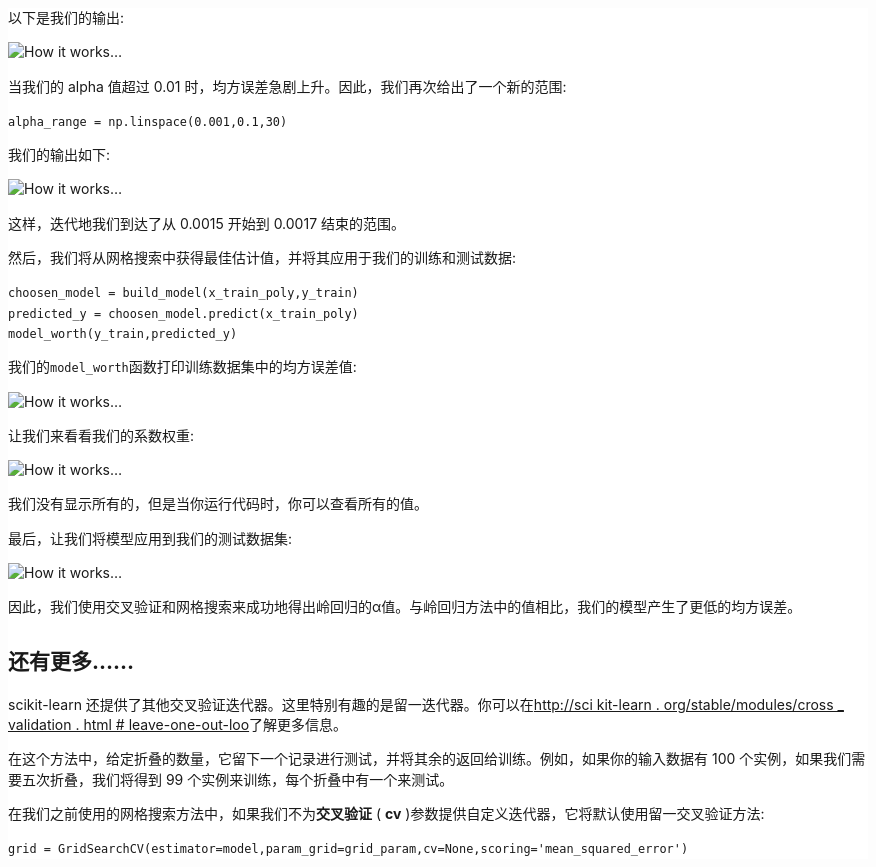 以下是我们的输出:

![How it works…](../images/00158.jpeg)

当我们的 alpha 值超过 0.01 时，均方误差急剧上升。因此，我们再次给出了一个新的范围:

```
alpha_range = np.linspace(0.001,0.1,30)
```

我们的输出如下:

![How it works…](../images/00159.jpeg)

这样，迭代地我们到达了从 0.0015 开始到 0.0017 结束的范围。

然后，我们将从网格搜索中获得最佳估计值，并将其应用于我们的训练和测试数据:

```
choosen_model = build_model(x_train_poly,y_train)
predicted_y = choosen_model.predict(x_train_poly)
model_worth(y_train,predicted_y)
```

我们的`model_worth`函数打印训练数据集中的均方误差值:

![How it works…](../images/00160.jpeg)

让我们来看看我们的系数权重:

![How it works…](../images/00161.jpeg)

我们没有显示所有的，但是当你运行代码时，你可以查看所有的值。

最后，让我们将模型应用到我们的测试数据集:

![How it works…](../images/00162.jpeg)

因此，我们使用交叉验证和网格搜索来成功地得出岭回归的α值。与岭回归方法中的值相比，我们的模型产生了更低的均方误差。

<title>Using cross-validation iterators with L1 and L2 shrinkage</title>   <link href="../stylesheet.css" rel="stylesheet" type="text/css"> <link href="../page_styles.css" rel="stylesheet" type="text/css">

## 还有更多……

scikit-learn 还提供了其他交叉验证迭代器。这里特别有趣的是留一迭代器。你可以在[http://sci kit-learn . org/stable/modules/cross _ validation . html # leave-one-out-loo](http://scikit-learn.org/stable/modules/cross_validation.html#leave-one-out-loo)了解更多信息。

在这个方法中，给定折叠的数量，它留下一个记录进行测试，并将其余的返回给训练。例如，如果你的输入数据有 100 个实例，如果我们需要五次折叠，我们将得到 99 个实例来训练，每个折叠中有一个来测试。

在我们之前使用的网格搜索方法中，如果我们不为**交叉验证** ( **cv** )参数提供自定义迭代器，它将默认使用留一交叉验证方法:

```
grid = GridSearchCV(estimator=model,param_grid=grid_param,cv=None,scoring='mean_squared_error')
```

<title>Using cross-validation iterators with L1 and L2 shrinkage</title>   <link href="../stylesheet.css" rel="stylesheet" type="text/css"> <link href="../page_styles.css" rel="stylesheet" type="text/css">
